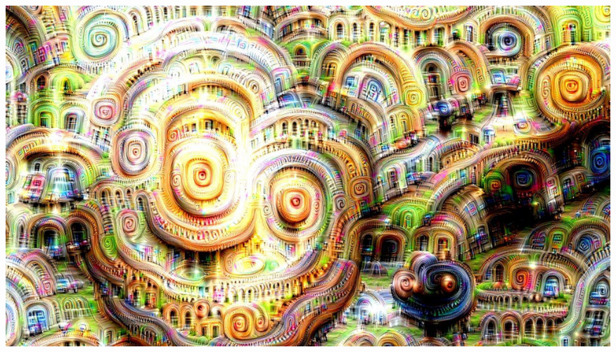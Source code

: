 <img src="https://github.com/Fartomy/42-Kickoff/blob/master/Inception/imgs/googledream.jpg" align="center">
